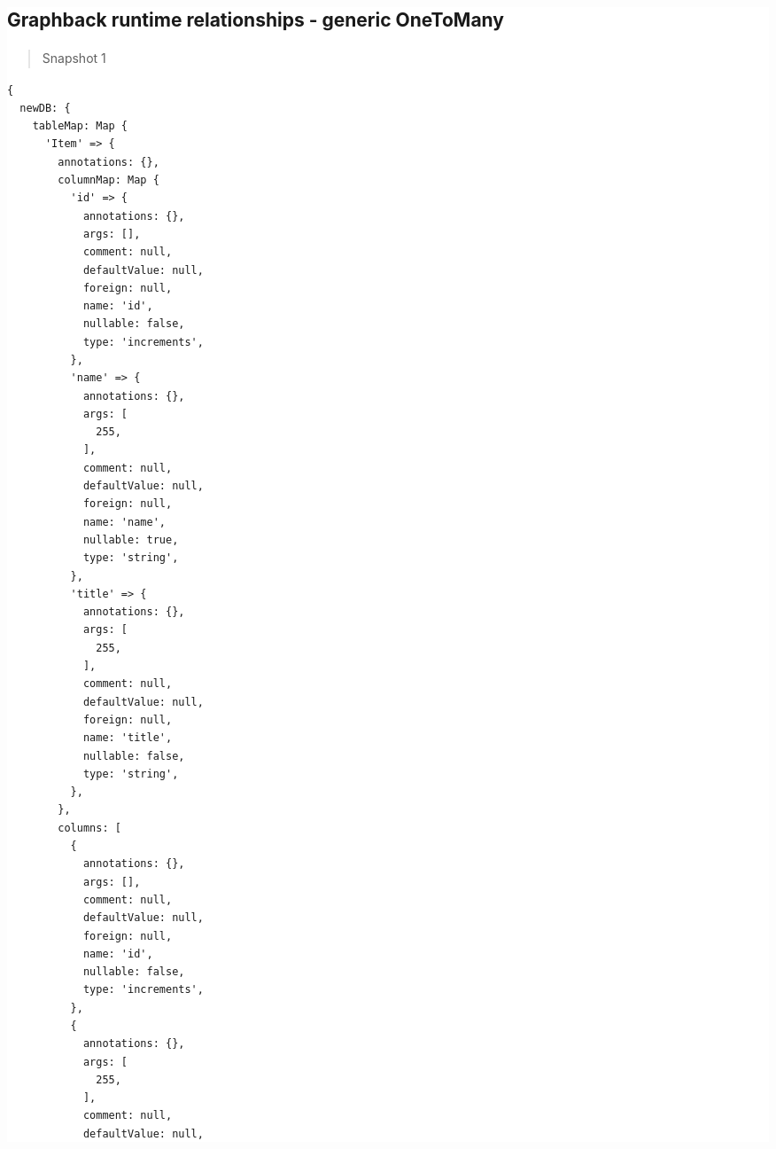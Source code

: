 ## Graphback runtime relationships - generic OneToMany

> Snapshot 1

    {
      newDB: {
        tableMap: Map {
          'Item' => {
            annotations: {},
            columnMap: Map {
              'id' => {
                annotations: {},
                args: [],
                comment: null,
                defaultValue: null,
                foreign: null,
                name: 'id',
                nullable: false,
                type: 'increments',
              },
              'name' => {
                annotations: {},
                args: [
                  255,
                ],
                comment: null,
                defaultValue: null,
                foreign: null,
                name: 'name',
                nullable: true,
                type: 'string',
              },
              'title' => {
                annotations: {},
                args: [
                  255,
                ],
                comment: null,
                defaultValue: null,
                foreign: null,
                name: 'title',
                nullable: false,
                type: 'string',
              },
            },
            columns: [
              {
                annotations: {},
                args: [],
                comment: null,
                defaultValue: null,
                foreign: null,
                name: 'id',
                nullable: false,
                type: 'increments',
              },
              {
                annotations: {},
                args: [
                  255,
                ],
                comment: null,
                defaultValue: null,